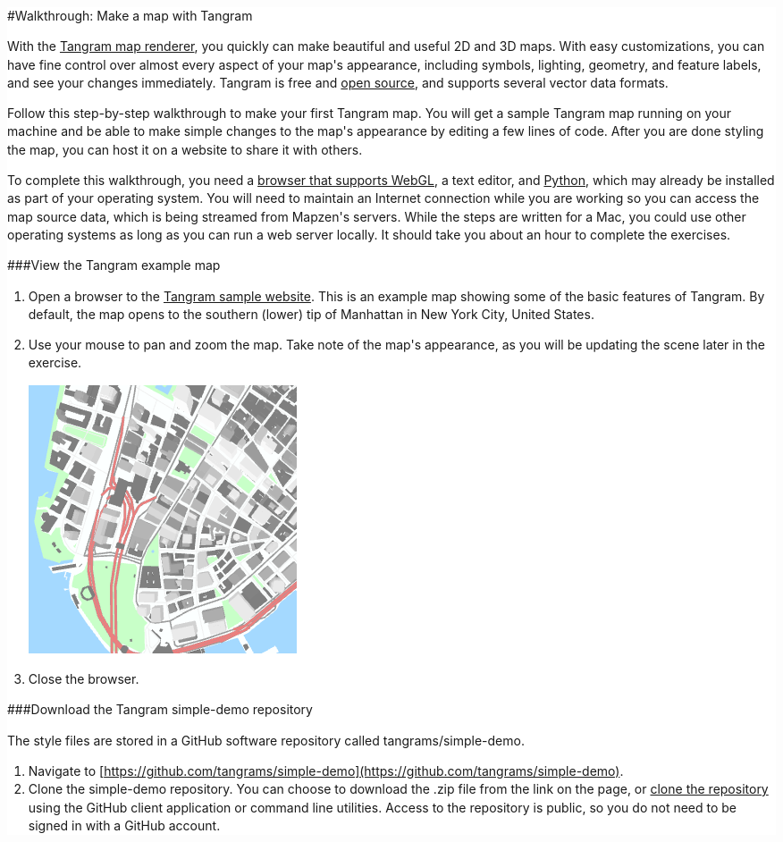#Walkthrough: Make a map with Tangram

With the [Tangram map renderer](https://mapzen.com/projects/tangram), you quickly can make beautiful and useful 2D and 3D maps. With easy customizations, you can have fine control over almost every aspect of your map's appearance, including symbols, lighting, geometry, and feature labels, and see your changes immediately. Tangram is free and [open source](https://github.com/tangrams/tangram), and supports several vector data formats.

Follow this step-by-step walkthrough to make your first Tangram map. You will get a sample Tangram map running on your machine and be able to make simple changes to the map's appearance by editing a few lines of code. After you are done styling the map, you can host it on a website to share it with others.

To complete this walkthrough, you need a [browser that supports WebGL](https://get.webgl.org/), a text editor, and [Python](https://www.python.org/downloads/), which may already be installed as part of your operating system. You will need to maintain an Internet connection while you are working so you can access the map source data, which is being streamed from Mapzen's servers. While the steps are written for a Mac, you could use other operating systems as long as you can run a web server locally. It should take you about an hour to complete the exercises.

###View the Tangram example map

1. Open a browser to the [Tangram sample website](https://tangrams.github.io/simple-demo/). This is an example map showing some of the basic features of Tangram. By default, the map opens to the southern (lower) tip of Manhattan in New York City, United States.
2. Use your mouse to pan and zoom the map. Take note of the map's appearance, as you will be updating the scene later in the exercise.

	![simple-demo initial map](images/simple-demo-initial.png)

3. Close the browser.

###Download the Tangram simple-demo repository

The style files are stored in a GitHub software repository called tangrams/simple-demo.

1. Navigate to [https://github.com/tangrams/simple-demo](https://github.com/tangrams/simple-demo).
2. Clone the simple-demo repository. You can choose to download the .zip file from the link on the page, or [clone the repository](https://help.github.com/articles/cloning-a-repository/) using the GitHub client application or command line utilities. Access to the repository is public, so you do not need to be signed in with a GitHub account.
